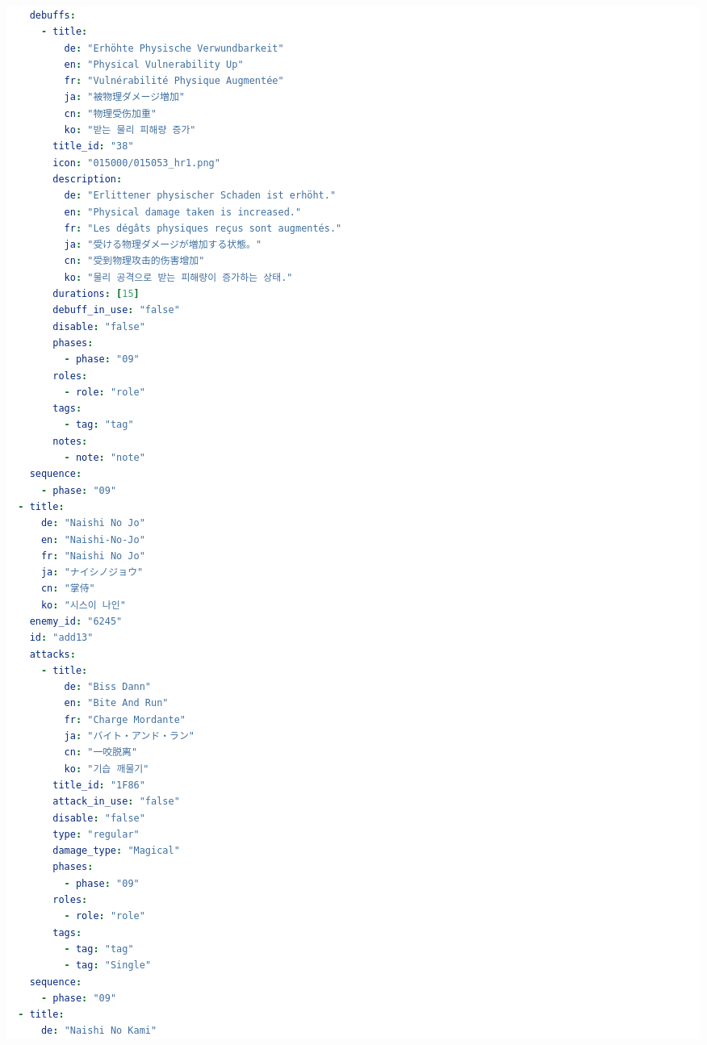 ```yaml
    debuffs:
      - title:
          de: "Erhöhte Physische Verwundbarkeit"
          en: "Physical Vulnerability Up"
          fr: "Vulnérabilité Physique Augmentée"
          ja: "被物理ダメージ増加"
          cn: "物理受伤加重"
          ko: "받는 물리 피해량 증가"
        title_id: "38"
        icon: "015000/015053_hr1.png"
        description:
          de: "Erlittener physischer Schaden ist erhöht."
          en: "Physical damage taken is increased."
          fr: "Les dégâts physiques reçus sont augmentés."
          ja: "受ける物理ダメージが増加する状態。"
          cn: "受到物理攻击的伤害增加"
          ko: "물리 공격으로 받는 피해량이 증가하는 상태."
        durations: [15]
        debuff_in_use: "false"
        disable: "false"
        phases:
          - phase: "09"
        roles:
          - role: "role"
        tags:
          - tag: "tag"
        notes:
          - note: "note"
    sequence:
      - phase: "09"
  - title:
      de: "Naishi No Jo"
      en: "Naishi-No-Jo"
      fr: "Naishi No Jo"
      ja: "ナイシノジョウ"
      cn: "掌侍"
      ko: "시스이 나인"
    enemy_id: "6245"
    id: "add13"
    attacks:
      - title:
          de: "Biss Dann"
          en: "Bite And Run"
          fr: "Charge Mordante"
          ja: "バイト・アンド・ラン"
          cn: "一咬脱离"
          ko: "기습 깨물기"
        title_id: "1F86"
        attack_in_use: "false"
        disable: "false"
        type: "regular"
        damage_type: "Magical"
        phases:
          - phase: "09"
        roles:
          - role: "role"
        tags:
          - tag: "tag"
          - tag: "Single"
    sequence:
      - phase: "09"
  - title:
      de: "Naishi No Kami"
```